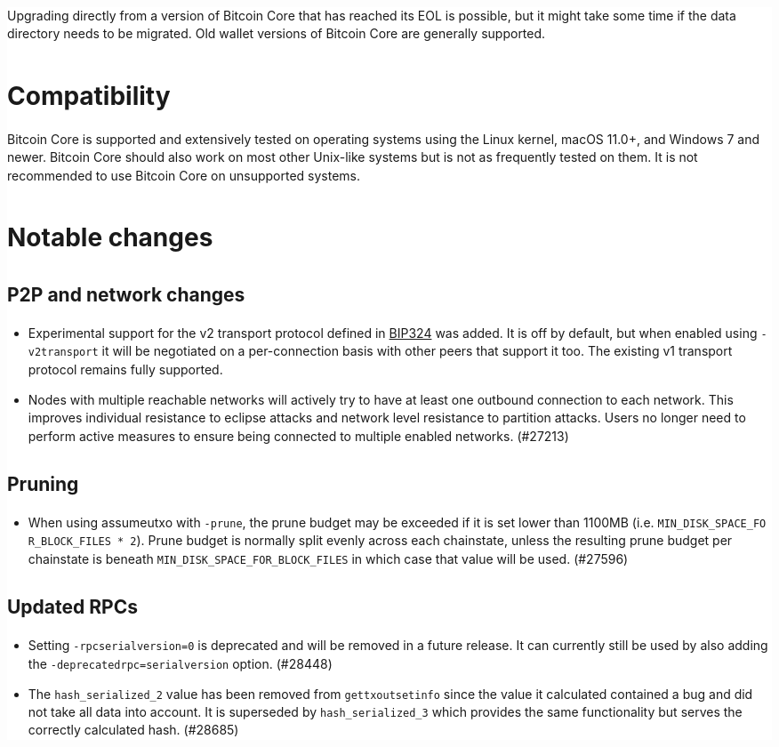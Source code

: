 Upgrading directly from a version of Bitcoin Core that has reached its EOL is
possible, but it might take some time if the data directory needs to
be migrated. Old
wallet versions of Bitcoin Core are generally supported.

Compatibility
==============

Bitcoin Core is supported and extensively tested on operating systems
using the Linux kernel, macOS 11.0+, and Windows 7 and newer.  Bitcoin
Core should also work on most other Unix-like systems but is not as
frequently tested on them.  It is not recommended to use Bitcoin Core on
unsupported systems.

Notable changes
===============

P2P and network changes
-----------------------

- Experimental support for the v2 transport protocol defined in
  [BIP324](https://github.com/bitcoin/bips/blob/master/bip-0324.mediawiki)
was added.
  It is off by default, but when enabled using `-v2transport` it will
be negotiated
  on a per-connection basis with other peers that support it too. The existing
  v1 transport protocol remains fully supported.

- Nodes with multiple reachable networks will actively try to have at least one
  outbound connection to each network. This improves individual resistance to
  eclipse attacks and network level resistance to partition attacks. Users no
  longer need to perform active measures to ensure being connected to multiple
  enabled networks. (#27213)

Pruning
-------

- When using assumeutxo with `-prune`, the prune budget may be
exceeded if it is set
  lower than 1100MB (i.e. `MIN_DISK_SPACE_FOR_BLOCK_FILES * 2`). Prune
budget is normally
  split evenly across each chainstate, unless the resulting prune
budget per chainstate
  is beneath `MIN_DISK_SPACE_FOR_BLOCK_FILES` in which case that value
will be used. (#27596)

Updated RPCs
------------

- Setting `-rpcserialversion=0` is deprecated and will be removed in
  a future release. It can currently still be used by also adding
  the `-deprecatedrpc=serialversion` option. (#28448)

- The `hash_serialized_2` value has been removed from
`gettxoutsetinfo` since the value it
  calculated contained a bug and did not take all data into account.
It is superseded by
  `hash_serialized_3` which provides the same functionality but serves
the correctly calculated hash. (#28685)
